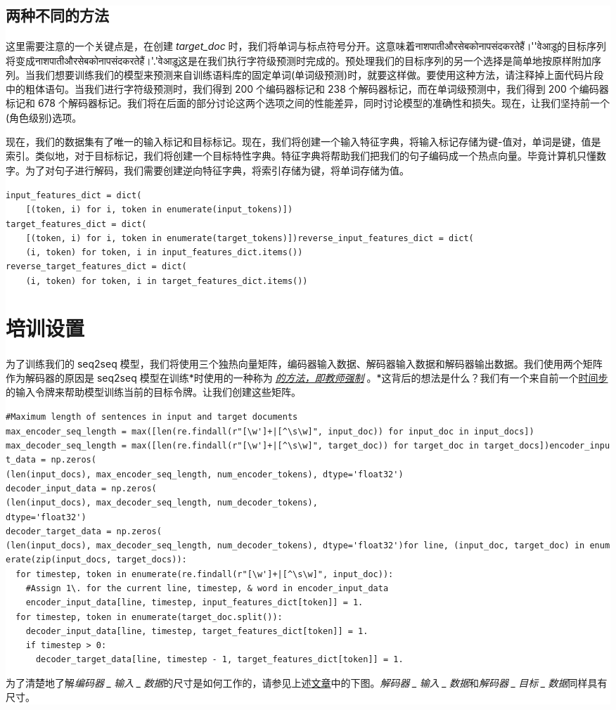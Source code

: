 ## 两种不同的方法

这里需要注意的一个关键点是，在创建 *target_doc* 时，我们将单词与标点符号分开。这意味着नाशपातीऔरसेबकोनापसंदकरतेहैं।''वेआड़ू的目标序列将变成नाशपातीऔरसेबकोनापसंदकरतेहैं।'.'वेआड़ू这是在我们执行字符级预测时完成的。预处理我们的目标序列的另一个选择是简单地按原样附加序列。当我们想要训练我们的模型来预测来自训练语料库的固定单词(单词级预测)时，就要这样做。要使用这种方法，请注释掉上面代码片段中的粗体语句。当我们进行字符级预测时，我们得到 200 个编码器标记和 238 个解码器标记，而在单词级预测中，我们得到 200 个编码器标记和 678 个解码器标记。我们将在后面的部分讨论这两个选项之间的性能差异，同时讨论模型的准确性和损失。现在，让我们坚持前一个(角色级别)选项。

现在，我们的数据集有了唯一的输入标记和目标标记。现在，我们将创建一个输入特征字典，将输入标记存储为键-值对，单词是键，值是索引。类似地，对于目标标记，我们将创建一个目标特性字典。特征字典将帮助我们把我们的句子编码成一个热点向量。毕竟计算机只懂数字。为了对句子进行解码，我们需要创建逆向特征字典，将索引存储为键，将单词存储为值。

```
input_features_dict = dict(
    [(token, i) for i, token in enumerate(input_tokens)])
target_features_dict = dict(
    [(token, i) for i, token in enumerate(target_tokens)])reverse_input_features_dict = dict(
    (i, token) for token, i in input_features_dict.items())
reverse_target_features_dict = dict(
    (i, token) for token, i in target_features_dict.items())
```

# 培训设置

为了训练我们的 seq2seq 模型，我们将使用三个独热向量矩阵，编码器输入数据、解码器输入数据和解码器输出数据。我们使用两个矩阵作为解码器的原因是 seq2seq 模型在训练*时使用的一种称为 [*的方法，即教师强制*](/what-is-teacher-forcing-3da6217fed1c) 。*这背后的想法是什么？我们有一个来自前一个[时间步](https://stackoverflow.com/questions/54235845/what-exactly-is-timestep-in-an-lstm-model)的输入令牌来帮助模型训练当前的目标令牌。让我们创建这些矩阵。

```
#Maximum length of sentences in input and target documents
max_encoder_seq_length = max([len(re.findall(r"[\w']+|[^\s\w]", input_doc)) for input_doc in input_docs])
max_decoder_seq_length = max([len(re.findall(r"[\w']+|[^\s\w]", target_doc)) for target_doc in target_docs])encoder_input_data = np.zeros(
(len(input_docs), max_encoder_seq_length, num_encoder_tokens), dtype='float32')
decoder_input_data = np.zeros(
(len(input_docs), max_decoder_seq_length, num_decoder_tokens),
dtype='float32')
decoder_target_data = np.zeros(
(len(input_docs), max_decoder_seq_length, num_decoder_tokens), dtype='float32')for line, (input_doc, target_doc) in enumerate(zip(input_docs, target_docs)):
  for timestep, token in enumerate(re.findall(r"[\w']+|[^\s\w]", input_doc)):
    #Assign 1\. for the current line, timestep, & word in encoder_input_data
    encoder_input_data[line, timestep, input_features_dict[token]] = 1.
  for timestep, token in enumerate(target_doc.split()):
    decoder_input_data[line, timestep, target_features_dict[token]] = 1.
    if timestep > 0:
      decoder_target_data[line, timestep - 1, target_features_dict[token]] = 1.
```

为了清楚地了解*编码器 _ 输入 _ 数据*的尺寸是如何工作的，请参见上述[文章](/generative-chatbots-using-the-seq2seq-model-d411c8738ab5)中的下图。*解码器 _ 输入 _ 数据*和*解码器 _ 目标 _ 数据*同样具有尺寸。
